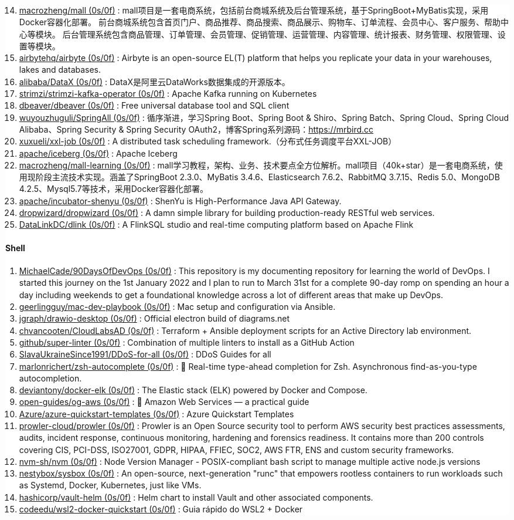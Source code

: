 14. [macrozheng/mall (0s/0f)](https://github.com/macrozheng/mall) : mall项目是一套电商系统，包括前台商城系统及后台管理系统，基于SpringBoot+MyBatis实现，采用Docker容器化部署。 前台商城系统包含首页门户、商品推荐、商品搜索、商品展示、购物车、订单流程、会员中心、客户服务、帮助中心等模块。 后台管理系统包含商品管理、订单管理、会员管理、促销管理、运营管理、内容管理、统计报表、财务管理、权限管理、设置等模块。
15. [airbytehq/airbyte (0s/0f)](https://github.com/airbytehq/airbyte) : Airbyte is an open-source EL(T) platform that helps you replicate your data in your warehouses, lakes and databases.
16. [alibaba/DataX (0s/0f)](https://github.com/alibaba/DataX) : DataX是阿里云DataWorks数据集成的开源版本。
17. [strimzi/strimzi-kafka-operator (0s/0f)](https://github.com/strimzi/strimzi-kafka-operator) : Apache Kafka running on Kubernetes
18. [dbeaver/dbeaver (0s/0f)](https://github.com/dbeaver/dbeaver) : Free universal database tool and SQL client
19. [wuyouzhuguli/SpringAll (0s/0f)](https://github.com/wuyouzhuguli/SpringAll) : 循序渐进，学习Spring Boot、Spring Boot & Shiro、Spring Batch、Spring Cloud、Spring Cloud Alibaba、Spring Security & Spring Security OAuth2，博客Spring系列源码：https://mrbird.cc
20. [xuxueli/xxl-job (0s/0f)](https://github.com/xuxueli/xxl-job) : A distributed task scheduling framework.（分布式任务调度平台XXL-JOB）
21. [apache/iceberg (0s/0f)](https://github.com/apache/iceberg) : Apache Iceberg
22. [macrozheng/mall-learning (0s/0f)](https://github.com/macrozheng/mall-learning) : mall学习教程，架构、业务、技术要点全方位解析。mall项目（40k+star）是一套电商系统，使用现阶段主流技术实现。涵盖了SpringBoot 2.3.0、MyBatis 3.4.6、Elasticsearch 7.6.2、RabbitMQ 3.7.15、Redis 5.0、MongoDB 4.2.5、Mysql5.7等技术，采用Docker容器化部署。
23. [apache/incubator-shenyu (0s/0f)](https://github.com/apache/incubator-shenyu) : ShenYu is High-Performance Java API Gateway.
24. [dropwizard/dropwizard (0s/0f)](https://github.com/dropwizard/dropwizard) : A damn simple library for building production-ready RESTful web services.
25. [DataLinkDC/dlink (0s/0f)](https://github.com/DataLinkDC/dlink) : A FlinkSQL studio and real-time computing platform based on Apache Flink

#### Shell
1. [MichaelCade/90DaysOfDevOps (0s/0f)](https://github.com/MichaelCade/90DaysOfDevOps) : This repository is my documenting repository for learning the world of DevOps. I started this journey on the 1st January 2022 and I plan to run to March 31st for a complete 90-day romp on spending an hour a day including weekends to get a foundational knowledge across a lot of different areas that make up DevOps.
2. [geerlingguy/mac-dev-playbook (0s/0f)](https://github.com/geerlingguy/mac-dev-playbook) : Mac setup and configuration via Ansible.
3. [jgraph/drawio-desktop (0s/0f)](https://github.com/jgraph/drawio-desktop) : Official electron build of diagrams.net
4. [chvancooten/CloudLabsAD (0s/0f)](https://github.com/chvancooten/CloudLabsAD) : Terraform + Ansible deployment scripts for an Active Directory lab environment.
5. [github/super-linter (0s/0f)](https://github.com/github/super-linter) : Combination of multiple linters to install as a GitHub Action
6. [SlavaUkraineSince1991/DDoS-for-all (0s/0f)](https://github.com/SlavaUkraineSince1991/DDoS-for-all) : DDoS Guides for all
7. [marlonrichert/zsh-autocomplete (0s/0f)](https://github.com/marlonrichert/zsh-autocomplete) : 🤖 Real-time type-ahead completion for Zsh. Asynchronous find-as-you-type autocompletion.
8. [deviantony/docker-elk (0s/0f)](https://github.com/deviantony/docker-elk) : The Elastic stack (ELK) powered by Docker and Compose.
9. [open-guides/og-aws (0s/0f)](https://github.com/open-guides/og-aws) : 📙 Amazon Web Services — a practical guide
10. [Azure/azure-quickstart-templates (0s/0f)](https://github.com/Azure/azure-quickstart-templates) : Azure Quickstart Templates
11. [prowler-cloud/prowler (0s/0f)](https://github.com/prowler-cloud/prowler) : Prowler is an Open Source security tool to perform AWS security best practices assessments, audits, incident response, continuous monitoring, hardening and forensics readiness. It contains more than 200 controls covering CIS, PCI-DSS, ISO27001, GDPR, HIPAA, FFIEC, SOC2, AWS FTR, ENS and custom security frameworks.
12. [nvm-sh/nvm (0s/0f)](https://github.com/nvm-sh/nvm) : Node Version Manager - POSIX-compliant bash script to manage multiple active node.js versions
13. [nestybox/sysbox (0s/0f)](https://github.com/nestybox/sysbox) : An open-source, next-generation "runc" that empowers rootless containers to run workloads such as Systemd, Docker, Kubernetes, just like VMs.
14. [hashicorp/vault-helm (0s/0f)](https://github.com/hashicorp/vault-helm) : Helm chart to install Vault and other associated components.
15. [codeedu/wsl2-docker-quickstart (0s/0f)](https://github.com/codeedu/wsl2-docker-quickstart) : Guia rápido do WSL2 + Docker